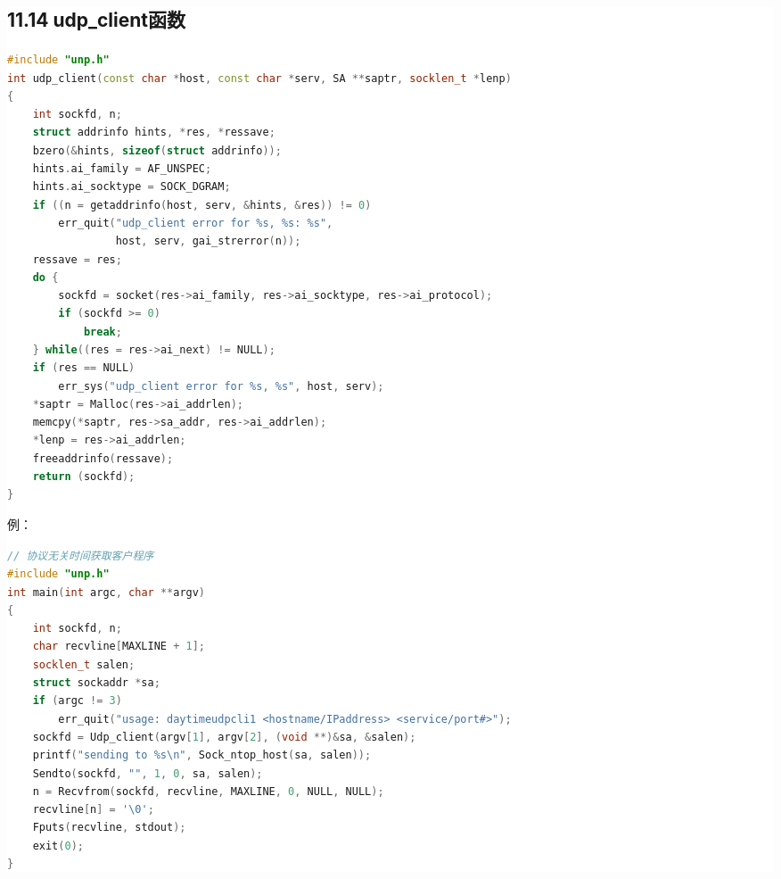 

## 11.14 udp_client函数

```c++
#include "unp.h"
int udp_client(const char *host, const char *serv, SA **saptr, socklen_t *lenp)
{
    int sockfd, n;
    struct addrinfo hints, *res, *ressave;
    bzero(&hints, sizeof(struct addrinfo));
    hints.ai_family = AF_UNSPEC;
    hints.ai_socktype = SOCK_DGRAM;
    if ((n = getaddrinfo(host, serv, &hints, &res)) != 0)
        err_quit("udp_client error for %s, %s: %s",
                 host, serv, gai_strerror(n));
    ressave = res;
    do {
        sockfd = socket(res->ai_family, res->ai_socktype, res->ai_protocol);
        if (sockfd >= 0)
            break;
    } while((res = res->ai_next) != NULL);
    if (res == NULL)
        err_sys("udp_client error for %s, %s", host, serv);
    *saptr = Malloc(res->ai_addrlen);
    memcpy(*saptr, res->sa_addr, res->ai_addrlen);
    *lenp = res->ai_addrlen;
    freeaddrinfo(ressave);
    return (sockfd);
}
```

例：

```c++
// 协议无关时间获取客户程序
#include "unp.h"
int main(int argc, char **argv)
{
    int sockfd, n;
    char recvline[MAXLINE + 1];
    socklen_t salen;
    struct sockaddr *sa;
    if (argc != 3)
        err_quit("usage: daytimeudpcli1 <hostname/IPaddress> <service/port#>");
    sockfd = Udp_client(argv[1], argv[2], (void **)&sa, &salen);
    printf("sending to %s\n", Sock_ntop_host(sa, salen));
    Sendto(sockfd, "", 1, 0, sa, salen);
    n = Recvfrom(sockfd, recvline, MAXLINE, 0, NULL, NULL);
    recvline[n] = '\0';
    Fputs(recvline, stdout);
    exit(0);
}
```
